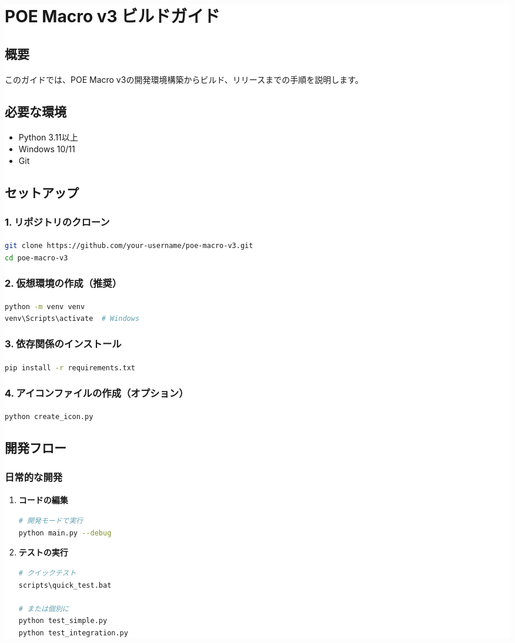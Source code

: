 # POE Macro v3 ビルドガイド

## 概要
このガイドでは、POE Macro v3の開発環境構築からビルド、リリースまでの手順を説明します。

## 必要な環境
- Python 3.11以上
- Windows 10/11
- Git

## セットアップ

### 1. リポジトリのクローン
```bash
git clone https://github.com/your-username/poe-macro-v3.git
cd poe-macro-v3
```

### 2. 仮想環境の作成（推奨）
```bash
python -m venv venv
venv\Scripts\activate  # Windows
```

### 3. 依存関係のインストール
```bash
pip install -r requirements.txt
```

### 4. アイコンファイルの作成（オプション）
```bash
python create_icon.py
```

## 開発フロー

### 日常的な開発
1. **コードの編集**
   ```bash
   # 開発モードで実行
   python main.py --debug
   ```

2. **テストの実行**
   ```bash
   # クイックテスト
   scripts\quick_test.bat
   
   # または個別に
   python test_simple.py
   python test_integration.py
   ```
